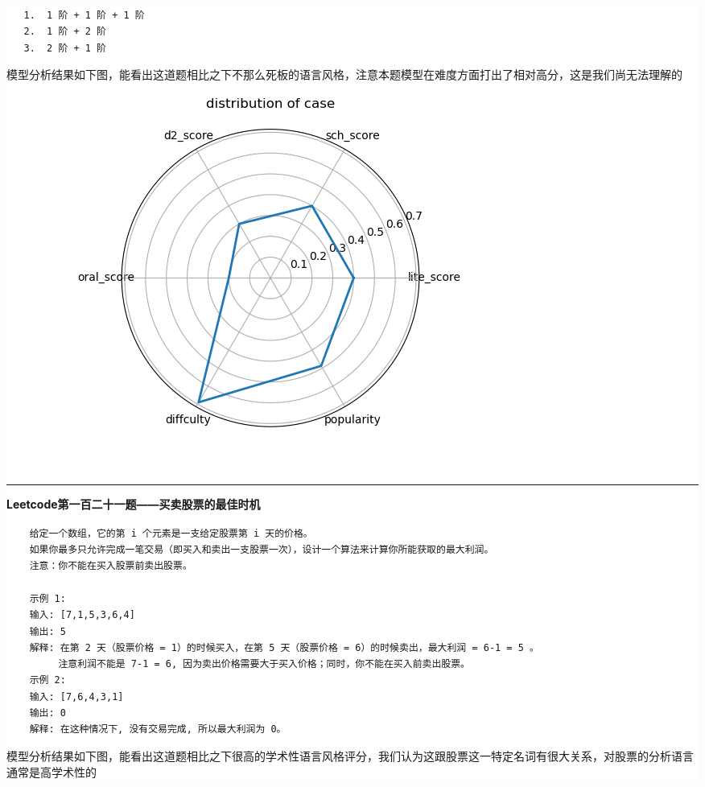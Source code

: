 ```
   1.  1 阶 + 1 阶 + 1 阶
   2.  1 阶 + 2 阶
   3.  2 阶 + 1 阶
```
模型分析结果如下图，能看出这道题相比之下不那么死板的语言风格，注意本题模型在难度方面打出了相对高分，这是我们尚无法理解的
   ![avatar](../img/Leetcode第七十题六芒星.png)

---
**Leetcode第一百二十一题——买卖股票的最佳时机**
```
    给定一个数组，它的第 i 个元素是一支给定股票第 i 天的价格。
    如果你最多只允许完成一笔交易（即买入和卖出一支股票一次），设计一个算法来计算你所能获取的最大利润。
    注意：你不能在买入股票前卖出股票。

    示例 1:
    输入: [7,1,5,3,6,4]
    输出: 5
    解释: 在第 2 天（股票价格 = 1）的时候买入，在第 5 天（股票价格 = 6）的时候卖出，最大利润 = 6-1 = 5 。
         注意利润不能是 7-1 = 6, 因为卖出价格需要大于买入价格；同时，你不能在买入前卖出股票。
    示例 2:
    输入: [7,6,4,3,1]
    输出: 0
    解释: 在这种情况下, 没有交易完成, 所以最大利润为 0。
```
模型分析结果如下图，能看出这道题相比之下很高的学术性语言风格评分，我们认为这跟股票这一特定名词有很大关系，对股票的分析语言通常是高学术性的